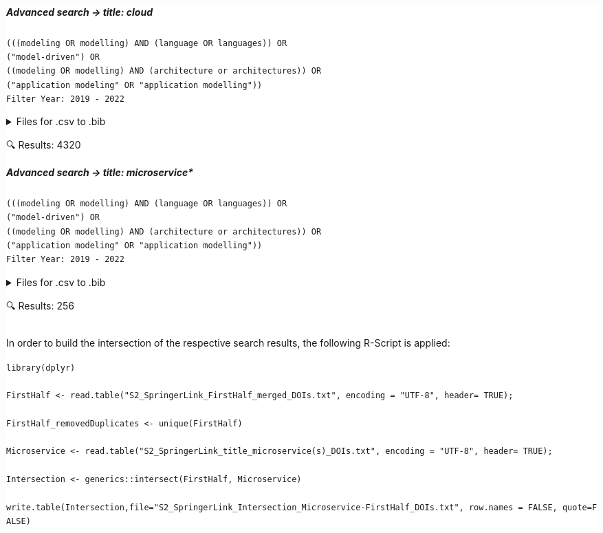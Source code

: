 ##### Advanced search &#8594; title: cloud

```
(((modeling OR modelling) AND (language OR languages)) OR
("model-driven") OR
((modeling OR modelling) AND (architecture or architectures)) OR
("application modeling" OR "application modelling"))
Filter Year: 2019 - 2022
```
<details><summary>Files for .csv to .bib</summary></details>

:mag: Results: 4320

##### Advanced search &#8594; title: microservice*

```
(((modeling OR modelling) AND (language OR languages)) OR
("model-driven") OR
((modeling OR modelling) AND (architecture or architectures)) OR
("application modeling" OR "application modelling"))
Filter Year: 2019 - 2022
```
<details><summary>Files for .csv to .bib</summary></details>

:mag: Results: 256

</details>

<br>
In order to build the intersection of the respective search results, the following <a name="intersection-r-script">R-Script</a> is applied:


```Rscript
library(dplyr)

FirstHalf <- read.table("S2_SpringerLink_FirstHalf_merged_DOIs.txt", encoding = "UTF-8", header= TRUE);

FirstHalf_removedDuplicates <- unique(FirstHalf)

Microservice <- read.table("S2_SpringerLink_title_microservice(s)_DOIs.txt", encoding = "UTF-8", header= TRUE);

Intersection <- generics::intersect(FirstHalf, Microservice)

write.table(Intersection,file="S2_SpringerLink_Intersection_Microservice-FirstHalf_DOIs.txt", row.names = FALSE, quote=FALSE)
```